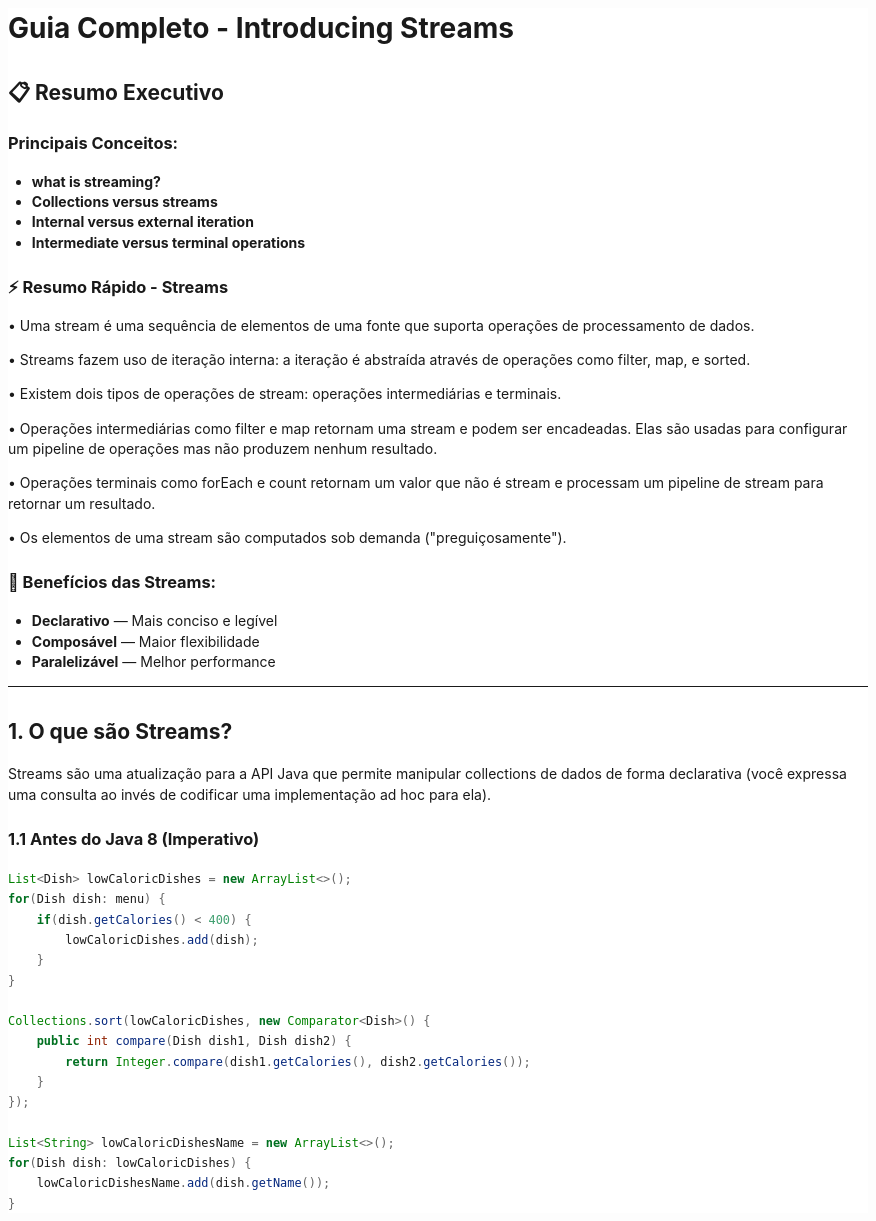 # Guia Completo - Introducing Streams

## 📋 Resumo Executivo

### Principais Conceitos:
- **what is streaming?**
- **Collections versus streams**
- **Internal versus external iteration**
- **Intermediate versus terminal operations**

### ⚡ Resumo Rápido - Streams

• Uma stream é uma sequência de elementos de uma fonte que suporta operações de processamento de dados.

• Streams fazem uso de iteração interna: a iteração é abstraída através de operações como filter, map, e sorted.

• Existem dois tipos de operações de stream: operações intermediárias e terminais.

• Operações intermediárias como filter e map retornam uma stream e podem ser encadeadas. Elas são usadas para configurar um pipeline de operações mas não produzem nenhum resultado.

• Operações terminais como forEach e count retornam um valor que não é stream e processam um pipeline de stream para retornar um resultado.

• Os elementos de uma stream são computados sob demanda ("preguiçosamente").

### 🎯 Benefícios das Streams:
- **Declarativo** — Mais conciso e legível
- **Composável** — Maior flexibilidade
- **Paralelizável** — Melhor performance

---

## 1. O que são Streams?

Streams são uma atualização para a API Java que permite manipular collections de dados de forma declarativa (você expressa uma consulta ao invés de codificar uma implementação ad hoc para ela).

### 1.1 Antes do Java 8 (Imperativo)

```java
List<Dish> lowCaloricDishes = new ArrayList<>();
for(Dish dish: menu) {
    if(dish.getCalories() < 400) {
        lowCaloricDishes.add(dish);
    }
}

Collections.sort(lowCaloricDishes, new Comparator<Dish>() {
    public int compare(Dish dish1, Dish dish2) {
        return Integer.compare(dish1.getCalories(), dish2.getCalories());
    }
});

List<String> lowCaloricDishesName = new ArrayList<>();
for(Dish dish: lowCaloricDishes) {
    lowCaloricDishesName.add(dish.getName());
}
```
